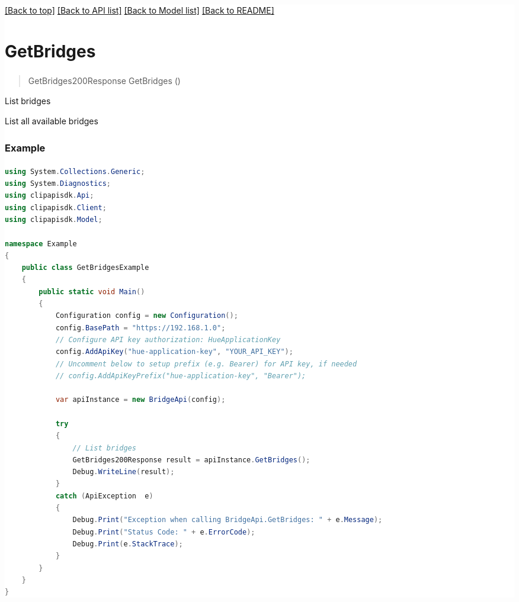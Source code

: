 [[Back to top]](#) [[Back to API list]](../README.md#documentation-for-api-endpoints) [[Back to Model list]](../README.md#documentation-for-models) [[Back to README]](../README.md)

<a id="getbridges"></a>
# **GetBridges**
> GetBridges200Response GetBridges ()

List bridges

List all available bridges

### Example
```csharp
using System.Collections.Generic;
using System.Diagnostics;
using clipapisdk.Api;
using clipapisdk.Client;
using clipapisdk.Model;

namespace Example
{
    public class GetBridgesExample
    {
        public static void Main()
        {
            Configuration config = new Configuration();
            config.BasePath = "https://192.168.1.0";
            // Configure API key authorization: HueApplicationKey
            config.AddApiKey("hue-application-key", "YOUR_API_KEY");
            // Uncomment below to setup prefix (e.g. Bearer) for API key, if needed
            // config.AddApiKeyPrefix("hue-application-key", "Bearer");

            var apiInstance = new BridgeApi(config);

            try
            {
                // List bridges
                GetBridges200Response result = apiInstance.GetBridges();
                Debug.WriteLine(result);
            }
            catch (ApiException  e)
            {
                Debug.Print("Exception when calling BridgeApi.GetBridges: " + e.Message);
                Debug.Print("Status Code: " + e.ErrorCode);
                Debug.Print(e.StackTrace);
            }
        }
    }
}
```
